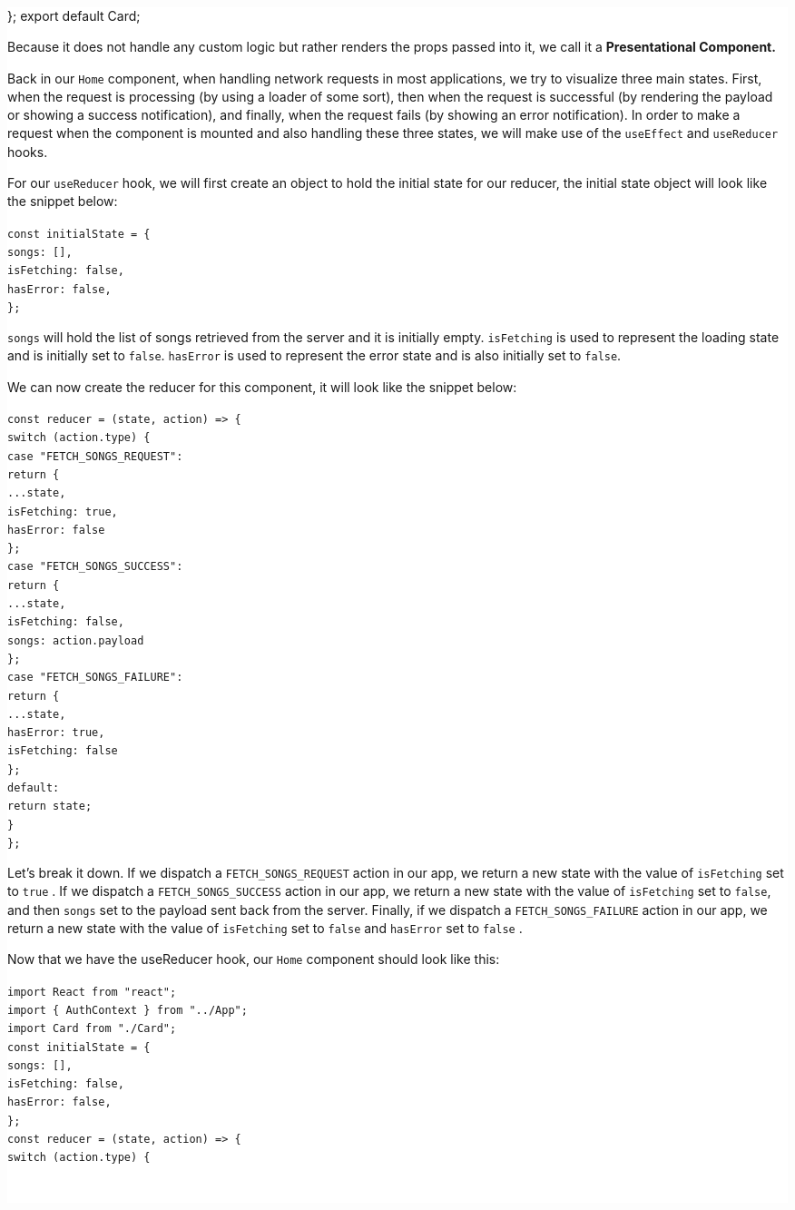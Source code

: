 };
export default Card;</code></pre>
<p>Because it does not handle any custom logic but rather renders the props passed into it, we call it a <strong>Presentational Component.</strong></p>
<p>Back in our <code>Home</code> component, when handling network requests in most applications, we try to visualize three main states. First, when the request is processing (by using a loader of some sort), then when the request is successful (by rendering the payload or showing a success notification), and finally, when the request fails (by showing an error notification). In order to make a request when the component is mounted and also handling these three states, we will make use of the <code>useEffect</code> and <code>useReducer</code> hooks.</p>
<p>For our <code>useReducer</code> hook, we will first create an object to hold the initial state for our reducer, the initial state object will look like the snippet below:</p><pre><code class="language-javascript">const initialState = {
songs: [],
isFetching: false,
hasError: false,
};</code></pre>
<p><code>songs</code> will hold the list of songs retrieved from the server and it is initially empty. <code>isFetching</code> is used to represent the loading state and is initially set to <code>false</code>. <code>hasError</code> is used to represent the error state and is also initially set to <code>false</code>.</p>
<p>We can now create the reducer for this component, it will look like the snippet below:</p><pre><code class="language-javascript">const reducer = (state, action) =&gt; {
switch (action.type) {
case "FETCH_SONGS_REQUEST":
return {
...state,
isFetching: true,
hasError: false
};
case "FETCH_SONGS_SUCCESS":
return {
...state,
isFetching: false,
songs: action.payload
};
case "FETCH_SONGS_FAILURE":
return {
...state,
hasError: true,
isFetching: false
};
default:
return state;
}
};</code></pre>
<p>Let’s break it down. If we dispatch a <code>FETCH_SONGS_REQUEST</code> action in our app, we return a new state with the value of <code>isFetching</code> set to <code>true</code> . If we dispatch a <code>FETCH_SONGS_SUCCESS</code> action in our app, we return a new state with the value of <code>isFetching</code> set to <code>false</code>, and then <code>songs</code> set to the payload sent back from the server. Finally, if we dispatch a <code>FETCH_SONGS_FAILURE</code> action in our app, we return a new state with the value of <code>isFetching</code> set to <code>false</code> and <code>hasError</code> set to <code>false</code> .</p>
<p>Now that we have the useReducer hook, our <code>Home</code> component should look like this:</p><pre><code class="language-javascript">import React from "react";
import { AuthContext } from "../App";
import Card from "./Card";
const initialState = {
songs: [],
isFetching: false,
hasError: false,
};
const reducer = (state, action) =&gt; {
switch (action.type) {